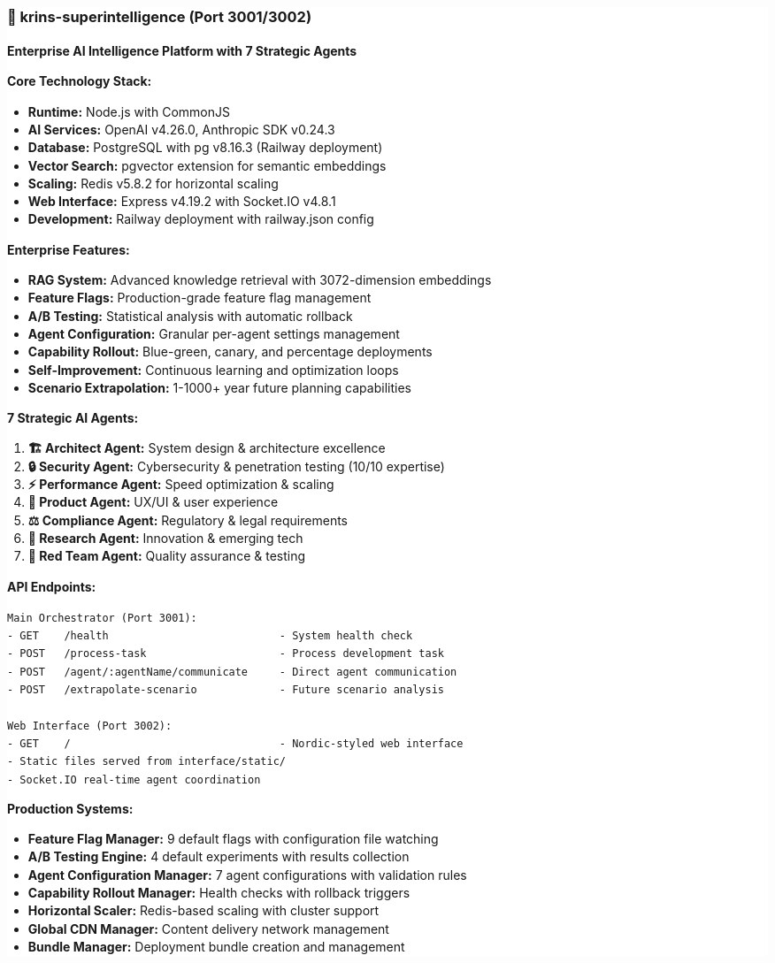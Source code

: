 ### **🧠 krins-superintelligence (Port 3001/3002)**
**Enterprise AI Intelligence Platform with 7 Strategic Agents**

**Core Technology Stack:**
- **Runtime:** Node.js with CommonJS
- **AI Services:** OpenAI v4.26.0, Anthropic SDK v0.24.3
- **Database:** PostgreSQL with pg v8.16.3 (Railway deployment)
- **Vector Search:** pgvector extension for semantic embeddings
- **Scaling:** Redis v5.8.2 for horizontal scaling
- **Web Interface:** Express v4.19.2 with Socket.IO v4.8.1
- **Development:** Railway deployment with railway.json config

**Enterprise Features:**
- **RAG System:** Advanced knowledge retrieval with 3072-dimension embeddings
- **Feature Flags:** Production-grade feature flag management
- **A/B Testing:** Statistical analysis with automatic rollback
- **Agent Configuration:** Granular per-agent settings management
- **Capability Rollout:** Blue-green, canary, and percentage deployments
- **Self-Improvement:** Continuous learning and optimization loops
- **Scenario Extrapolation:** 1-1000+ year future planning capabilities

**7 Strategic AI Agents:**
1. **🏗️ Architect Agent:** System design & architecture excellence
2. **🔒 Security Agent:** Cybersecurity & penetration testing (10/10 expertise)
3. **⚡ Performance Agent:** Speed optimization & scaling
4. **📱 Product Agent:** UX/UI & user experience
5. **⚖️ Compliance Agent:** Regulatory & legal requirements
6. **🔬 Research Agent:** Innovation & emerging tech
7. **🔴 Red Team Agent:** Quality assurance & testing

**API Endpoints:**
```
Main Orchestrator (Port 3001):
- GET    /health                           - System health check
- POST   /process-task                     - Process development task
- POST   /agent/:agentName/communicate     - Direct agent communication
- POST   /extrapolate-scenario             - Future scenario analysis

Web Interface (Port 3002):
- GET    /                                 - Nordic-styled web interface
- Static files served from interface/static/
- Socket.IO real-time agent coordination
```

**Production Systems:**
- **Feature Flag Manager:** 9 default flags with configuration file watching
- **A/B Testing Engine:** 4 default experiments with results collection
- **Agent Configuration Manager:** 7 agent configurations with validation rules
- **Capability Rollout Manager:** Health checks with rollback triggers
- **Horizontal Scaler:** Redis-based scaling with cluster support
- **Global CDN Manager:** Content delivery network management
- **Bundle Manager:** Deployment bundle creation and management
